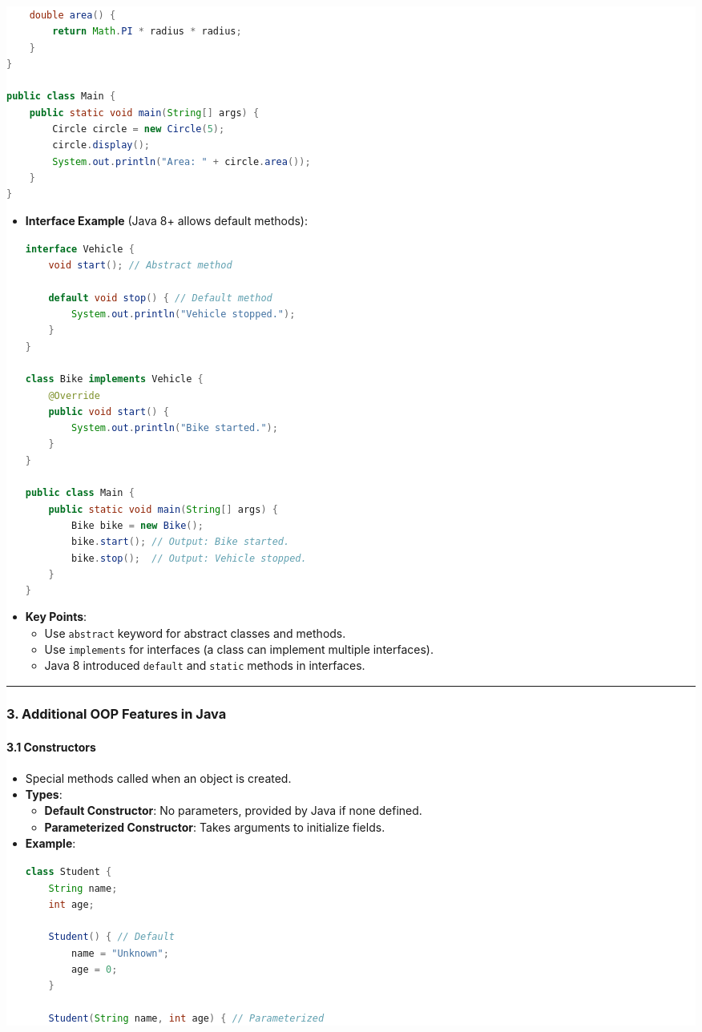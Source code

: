   ```java
      double area() {
          return Math.PI * radius * radius;
      }
  }

  public class Main {
      public static void main(String[] args) {
          Circle circle = new Circle(5);
          circle.display();
          System.out.println("Area: " + circle.area());
      }
  }
  ```
- **Interface Example** (Java 8+ allows default methods):
  ```java
  interface Vehicle {
      void start(); // Abstract method

      default void stop() { // Default method
          System.out.println("Vehicle stopped.");
      }
  }

  class Bike implements Vehicle {
      @Override
      public void start() {
          System.out.println("Bike started.");
      }
  }

  public class Main {
      public static void main(String[] args) {
          Bike bike = new Bike();
          bike.start(); // Output: Bike started.
          bike.stop();  // Output: Vehicle stopped.
      }
  }
  ```
- **Key Points**:
  - Use `abstract` keyword for abstract classes and methods.
  - Use `implements` for interfaces (a class can implement multiple interfaces).
  - Java 8 introduced `default` and `static` methods in interfaces.

---

### **3. Additional OOP Features in Java**

#### **3.1 Constructors**
- Special methods called when an object is created.
- **Types**:
  - **Default Constructor**: No parameters, provided by Java if none defined.
  - **Parameterized Constructor**: Takes arguments to initialize fields.
- **Example**:
  ```java
  class Student {
      String name;
      int age;

      Student() { // Default
          name = "Unknown";
          age = 0;
      }

      Student(String name, int age) { // Parameterized
  ```
